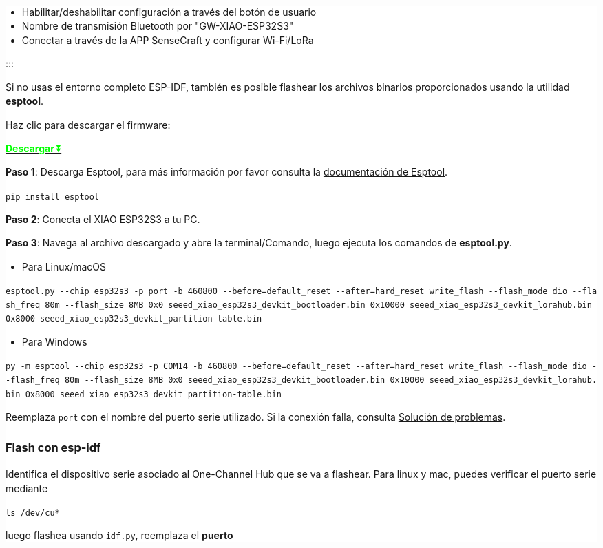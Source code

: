 - Habilitar/deshabilitar configuración a través del botón de usuario
- Nombre de transmisión Bluetooth por "GW-XIAO-ESP32S3"
- Conectar a través de la APP SenseCraft y configurar Wi-Fi/LoRa

:::

Si no usas el entorno completo ESP-IDF, también es posible flashear los archivos binarios proporcionados usando la utilidad **esptool**.

Haz clic para descargar el firmware:

<div class="get_one_now_container" style={{textAlign: 'center'}}>
    <a class="get_one_now_item" href="https://files.seeedstudio.com/wiki/SenseCAP/seeed_xiao_esp32s3_one_chanel_hub_2024_12_09_01.rar" target="_blank" rel="noopener noreferrer"><strong><span><font color={'FFFFFF'} size={"4"}> Descargar ⏬ </font></span></strong></a>
</div>

**Paso 1**: Descarga Esptool, para más información por favor consulta la [documentación de Esptool](https://docs.espressif.com/projects/esptool/en/latest/esp32/).

```python
pip install esptool
```

**Paso 2**: Conecta el XIAO ESP32S3 a tu PC.

**Paso 3**: Navega al archivo descargado y abre la terminal/Comando, luego ejecuta los comandos de **esptool.py**.

- Para Linux/macOS

```linux
esptool.py --chip esp32s3 -p port -b 460800 --before=default_reset --after=hard_reset write_flash --flash_mode dio --flash_freq 80m --flash_size 8MB 0x0 seeed_xiao_esp32s3_devkit_bootloader.bin 0x10000 seeed_xiao_esp32s3_devkit_lorahub.bin 0x8000 seeed_xiao_esp32s3_devkit_partition-table.bin
```

- Para Windows

```linux
py -m esptool --chip esp32s3 -p COM14 -b 460800 --before=default_reset --after=hard_reset write_flash --flash_mode dio --flash_freq 80m --flash_size 8MB 0x0 seeed_xiao_esp32s3_devkit_bootloader.bin 0x10000 seeed_xiao_esp32s3_devkit_lorahub.bin 0x8000 seeed_xiao_esp32s3_devkit_partition-table.bin
```

Reemplaza `port` con el nombre del puerto serie utilizado. Si la conexión falla, consulta [Solución de problemas](https://docs.espressif.com/projects/esptool/en/latest/esp32/troubleshooting.html#troubleshooting).

### Flash con esp-idf

Identifica el dispositivo serie asociado al One-Channel Hub que se va a flashear.
Para linux y mac, puedes verificar el puerto serie mediante

```
ls /dev/cu*
```

luego flashea usando `idf.py`, reemplaza el **puerto**

